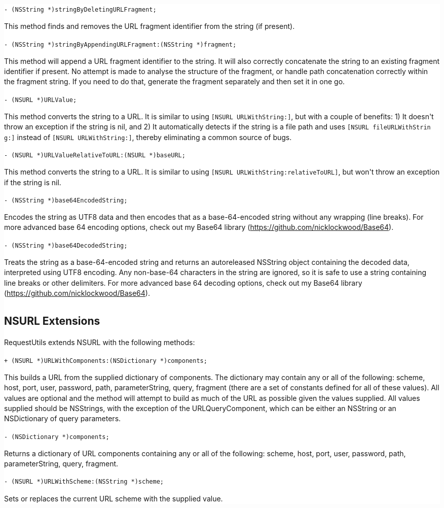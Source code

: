 	- (NSString *)stringByDeletingURLFragment;
	
This method finds and removes the URL fragment identifier from the string (if present).
	
	- (NSString *)stringByAppendingURLFragment:(NSString *)fragment;
		
This method will append a URL fragment identifier to the string. It will also correctly concatenate the string to an existing fragment identifier if present. No attempt is made to analyse the structure of the fragment, or handle path concatenation correctly within the fragment string. If you need to do that, generate the fragment separately and then set it in one go.

	- (NSURL *)URLValue;
	
This method converts the string to a URL. It is similar to using `[NSURL URLWithString:]`, but with a couple of benefits: 1) It doesn't throw an exception if the string is nil, and 2) It automatically detects if the string is a file path and uses `[NSURL fileURLWithString:]` instead of `[NSURL URLWithString:]`, thereby eliminating a common source of bugs.
	
	- (NSURL *)URLValueRelativeToURL:(NSURL *)baseURL;
	
This method converts the string to a URL. It is similar to using `[NSURL URLWithString:relativeToURL]`, but won't throw an exception if the string is nil.
    
    - (NSString *)base64EncodedString;
    
Encodes the string as UTF8 data and then encodes that as a base-64-encoded string without any wrapping (line breaks). For more advanced base 64 encoding options, check out my Base64 library (https://github.com/nicklockwood/Base64).
    
    - (NSString *)base64DecodedString;
    
Treats the string as a base-64-encoded string and returns an autoreleased NSString object containing the decoded data, interpreted using UTF8 encoding. Any non-base-64 characters in the string are ignored, so it is safe to use a string containing line breaks or other delimiters. For more advanced base 64 decoding options, check out my Base64 library (https://github.com/nicklockwood/Base64).


NSURL Extensions
----------------------

RequestUtils extends NSURL with the following methods:

	+ (NSURL *)URLWithComponents:(NSDictionary *)components;
	
This builds a URL from the supplied dictionary of components. The dictionary may contain any or all of the following: scheme, host, port, user, password, path, parameterString, query, fragment (there are a set of constants defined for all of these values). All values are optional and the method will attempt to build as much of the URL as possible given the values supplied. All values supplied should be NSStrings, with the exception of the URLQueryComponent, which can be either an NSString or an NSDictionary of query parameters.
	
	- (NSDictionary *)components;
	
Returns a dictionary of URL components containing any or all of the following: scheme, host, port, user, password, path, parameterString, query, fragment.
	
	- (NSURL *)URLWithScheme:(NSString *)scheme;
	
Sets or replaces the current URL scheme with the supplied value.
	